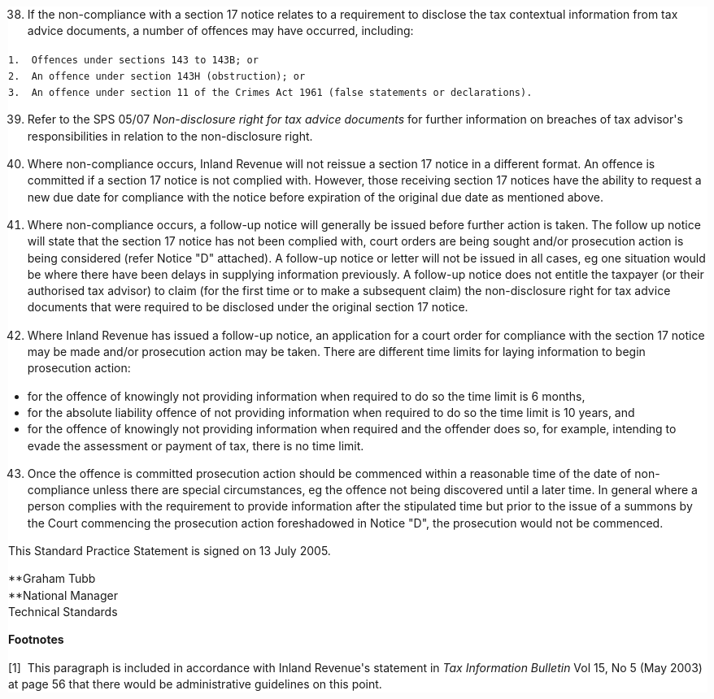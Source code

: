     
38.  If the non-compliance with a section 17 notice relates to a requirement to disclose the tax contextual information from tax advice documents, a number of offences may have occurred, including:
    
    1.  Offences under sections 143 to 143B; or
    2.  An offence under section 143H (obstruction); or
    3.  An offence under section 11 of the Crimes Act 1961 (false statements or declarations).  
        
    
      
      
    
39.  Refer to the SPS 05/07 _Non-disclosure right for tax advice documents_ for further information on breaches of tax advisor's responsibilities in relation to the non-disclosure right.  
      
    
40.  Where non-compliance occurs, Inland Revenue will not reissue a section 17 notice in a different format. An offence is committed if a section 17 notice is not complied with. However, those receiving section 17 notices have the ability to request a new due date for compliance with the notice before expiration of the original due date as mentioned above.  
      
    
41.  Where non-compliance occurs, a follow-up notice will generally be issued before further action is taken. The follow up notice will state that the section 17 notice has not been complied with, court orders are being sought and/or prosecution action is being considered (refer Notice "D" attached). A follow-up notice or letter will not be issued in all cases, eg one situation would be where there have been delays in supplying information previously. A follow-up notice does not entitle the taxpayer (or their authorised tax advisor) to claim (for the first time or to make a subsequent claim) the non-disclosure right for tax advice documents that were required to be disclosed under the original section 17 notice.  
      
    
42.  Where Inland Revenue has issued a follow-up notice, an application for a court order for compliance with the section 17 notice may be made and/or prosecution action may be taken. There are different time limits for laying information to begin prosecution action:

*   for the offence of knowingly not providing information when required to do so the time limit is 6 months,
*   for the absolute liability offence of not providing information when required to do so the time limit is 10 years, and
*   for the offence of knowingly not providing information when required and the offender does so, for example, intending to evade the assessment or payment of tax, there is no time limit.

43.  Once the offence is committed prosecution action should be commenced within a reasonable time of the date of non-compliance unless there are special circumstances, eg the offence not being discovered until a later time. In general where a person complies with the requirement to provide information after the stipulated time but prior to the issue of a summons by the Court commencing the prosecution action foreshadowed in Notice "D", the prosecution would not be commenced.

This Standard Practice Statement is signed on 13 July 2005.

**Graham Tubb  
**National Manager  
Technical Standards

**Footnotes**

\[1\]  This paragraph is included in accordance with Inland Revenue's statement in _Tax Information Bulletin_ Vol 15, No 5 (May 2003) at page 56 that there would be administrative guidelines on this point.
